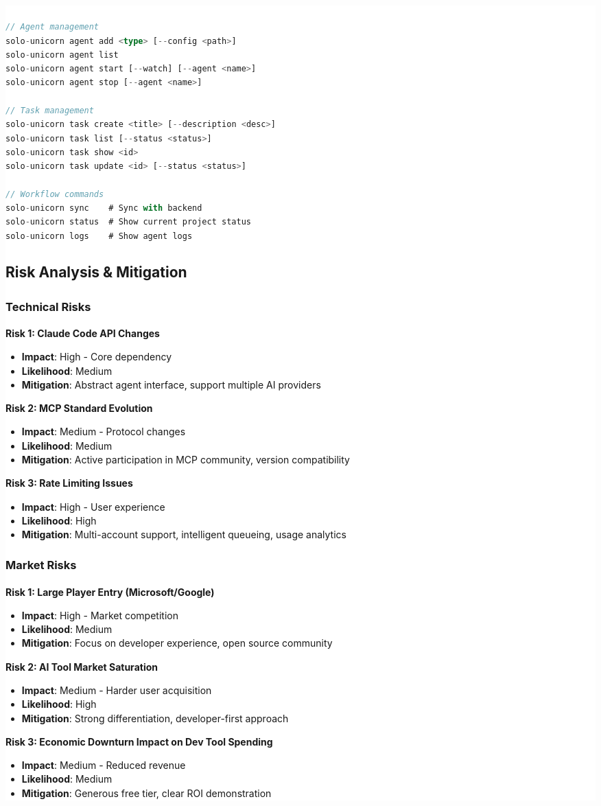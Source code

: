 ```typescript

// Agent management
solo-unicorn agent add <type> [--config <path>]
solo-unicorn agent list
solo-unicorn agent start [--watch] [--agent <name>]
solo-unicorn agent stop [--agent <name>]

// Task management
solo-unicorn task create <title> [--description <desc>]
solo-unicorn task list [--status <status>]
solo-unicorn task show <id>
solo-unicorn task update <id> [--status <status>]

// Workflow commands
solo-unicorn sync    # Sync with backend
solo-unicorn status  # Show current project status
solo-unicorn logs    # Show agent logs
```

## Risk Analysis & Mitigation

### Technical Risks

**Risk 1: Claude Code API Changes**
- **Impact**: High - Core dependency
- **Likelihood**: Medium
- **Mitigation**: Abstract agent interface, support multiple AI providers

**Risk 2: MCP Standard Evolution**
- **Impact**: Medium - Protocol changes
- **Likelihood**: Medium
- **Mitigation**: Active participation in MCP community, version compatibility

**Risk 3: Rate Limiting Issues**
- **Impact**: High - User experience
- **Likelihood**: High
- **Mitigation**: Multi-account support, intelligent queueing, usage analytics

### Market Risks

**Risk 1: Large Player Entry (Microsoft/Google)**
- **Impact**: High - Market competition
- **Likelihood**: Medium
- **Mitigation**: Focus on developer experience, open source community

**Risk 2: AI Tool Market Saturation**
- **Impact**: Medium - Harder user acquisition
- **Likelihood**: High
- **Mitigation**: Strong differentiation, developer-first approach

**Risk 3: Economic Downturn Impact on Dev Tool Spending**
- **Impact**: Medium - Reduced revenue
- **Likelihood**: Medium
- **Mitigation**: Generous free tier, clear ROI demonstration
